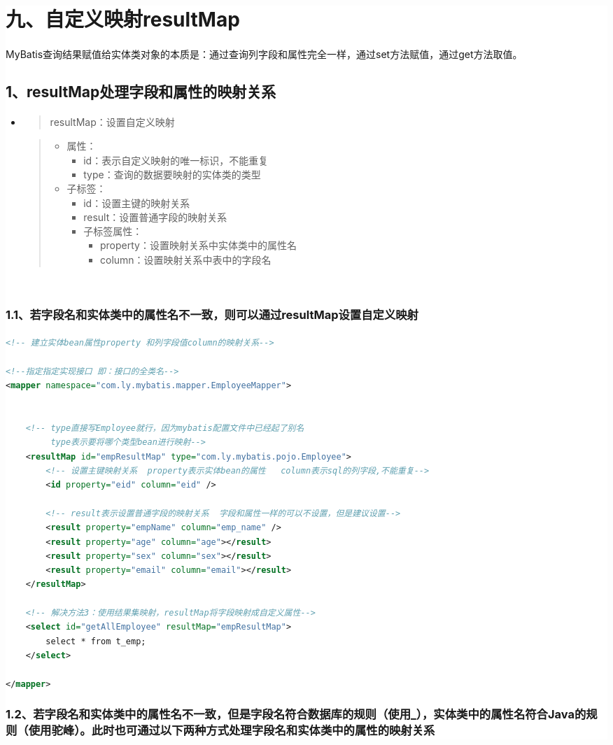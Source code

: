 # 九、自定义映射resultMap

MyBatis查询结果赋值给实体类对象的本质是：通过查询列字段和属性完全一样，通过set方法赋值，通过get方法取值。

## 1、resultMap处理字段和属性的映射关系
- > resultMap：设置自定义映射  

	> - 属性：  
	> 	- id：表示自定义映射的唯一标识，不能重复
	> 	- type：查询的数据要映射的实体类的类型  
	> - 子标签：  
	> 	- id：设置主键的映射关系  
	> 	- result：设置普通字段的映射关系  
	> 	- 子标签属性：  
	> 		- property：设置映射关系中实体类中的属性名  
	> 		- column：设置映射关系中表中的字段名


​	

### 1.1、若字段名和实体类中的属性名不一致，则可以通过resultMap设置自定义映射

```xml
<!-- 建立实体bean属性property 和列字段值column的映射关系-->

<!--指定指定实现接口 即：接口的全类名-->
<mapper namespace="com.ly.mybatis.mapper.EmployeeMapper">


    <!-- type直接写Employee就行，因为mybatis配置文件中已经起了别名
         type表示要将哪个类型bean进行映射-->
    <resultMap id="empResultMap" type="com.ly.mybatis.pojo.Employee">
        <!-- 设置主键映射关系  property表示实体bean的属性   column表示sql的列字段,不能重复-->
        <id property="eid" column="eid" />

        <!-- result表示设置普通字段的映射关系  字段和属性一样的可以不设置，但是建议设置-->
        <result property="empName" column="emp_name" />
        <result property="age" column="age"></result> 
        <result property="sex" column="sex"></result>
        <result property="email" column="email"></result>
    </resultMap>

    <!-- 解决方法3：使用结果集映射，resultMap将字段映射成自定义属性-->
    <select id="getAllEmployee" resultMap="empResultMap">
        select * from t_emp;
    </select>

</mapper>
```


### 1.2、若字段名和实体类中的属性名不一致，但是字段名符合数据库的规则（使用_），实体类中的属性名符合Java的规则（使用驼峰）。此时也可通过以下两种方式处理字段名和实体类中的属性的映射关系  
